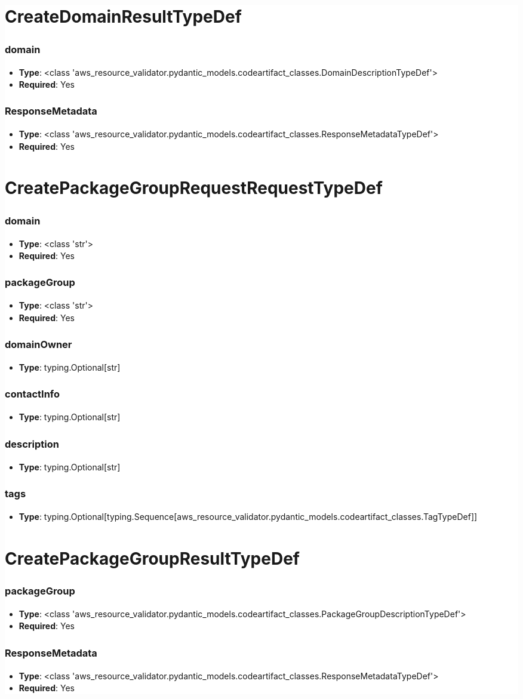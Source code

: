 
# CreateDomainResultTypeDef

### domain
- **Type**: <class 'aws_resource_validator.pydantic_models.codeartifact_classes.DomainDescriptionTypeDef'>
- **Required**: Yes

### ResponseMetadata
- **Type**: <class 'aws_resource_validator.pydantic_models.codeartifact_classes.ResponseMetadataTypeDef'>
- **Required**: Yes


# CreatePackageGroupRequestRequestTypeDef

### domain
- **Type**: <class 'str'>
- **Required**: Yes

### packageGroup
- **Type**: <class 'str'>
- **Required**: Yes

### domainOwner
- **Type**: typing.Optional[str]

### contactInfo
- **Type**: typing.Optional[str]

### description
- **Type**: typing.Optional[str]

### tags
- **Type**: typing.Optional[typing.Sequence[aws_resource_validator.pydantic_models.codeartifact_classes.TagTypeDef]]


# CreatePackageGroupResultTypeDef

### packageGroup
- **Type**: <class 'aws_resource_validator.pydantic_models.codeartifact_classes.PackageGroupDescriptionTypeDef'>
- **Required**: Yes

### ResponseMetadata
- **Type**: <class 'aws_resource_validator.pydantic_models.codeartifact_classes.ResponseMetadataTypeDef'>
- **Required**: Yes
